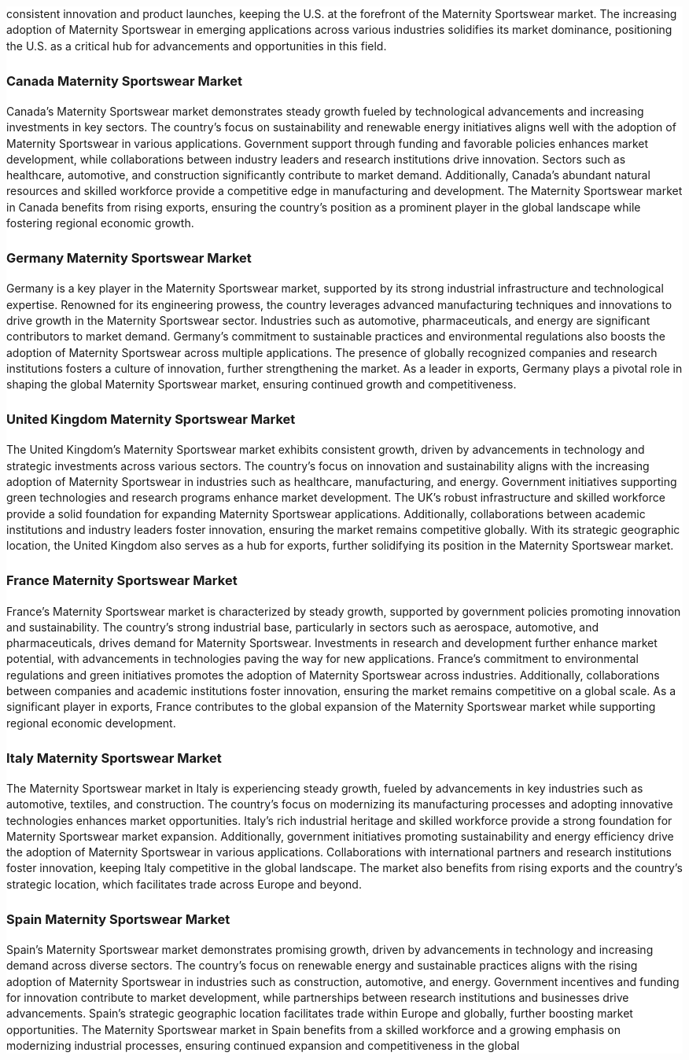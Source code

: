 consistent innovation and product launches, keeping the U.S. at the forefront of the Maternity Sportswear market. The increasing adoption of Maternity Sportswear in emerging applications across various industries solidifies its market dominance, positioning the U.S. as a critical hub for advancements and opportunities in this field.</p><h3>Canada Maternity Sportswear Market</h3><p>Canada&rsquo;s Maternity Sportswear market demonstrates steady growth fueled by technological advancements and increasing investments in key sectors. The country&rsquo;s focus on sustainability and renewable energy initiatives aligns well with the adoption of Maternity Sportswear in various applications. Government support through funding and favorable policies enhances market development, while collaborations between industry leaders and research institutions drive innovation. Sectors such as healthcare, automotive, and construction significantly contribute to market demand. Additionally, Canada&rsquo;s abundant natural resources and skilled workforce provide a competitive edge in manufacturing and development. The Maternity Sportswear market in Canada benefits from rising exports, ensuring the country&rsquo;s position as a prominent player in the global landscape while fostering regional economic growth.</p><h3>Germany Maternity Sportswear Market</h3><p>Germany is a key player in the Maternity Sportswear market, supported by its strong industrial infrastructure and technological expertise. Renowned for its engineering prowess, the country leverages advanced manufacturing techniques and innovations to drive growth in the Maternity Sportswear sector. Industries such as automotive, pharmaceuticals, and energy are significant contributors to market demand. Germany&rsquo;s commitment to sustainable practices and environmental regulations also boosts the adoption of Maternity Sportswear across multiple applications. The presence of globally recognized companies and research institutions fosters a culture of innovation, further strengthening the market. As a leader in exports, Germany plays a pivotal role in shaping the global Maternity Sportswear market, ensuring continued growth and competitiveness.</p><h3>United Kingdom Maternity Sportswear Market</h3><p>The United Kingdom&rsquo;s Maternity Sportswear market exhibits consistent growth, driven by advancements in technology and strategic investments across various sectors. The country&rsquo;s focus on innovation and sustainability aligns with the increasing adoption of Maternity Sportswear in industries such as healthcare, manufacturing, and energy. Government initiatives supporting green technologies and research programs enhance market development. The UK&rsquo;s robust infrastructure and skilled workforce provide a solid foundation for expanding Maternity Sportswear applications. Additionally, collaborations between academic institutions and industry leaders foster innovation, ensuring the market remains competitive globally. With its strategic geographic location, the United Kingdom also serves as a hub for exports, further solidifying its position in the Maternity Sportswear market.</p><h3>France Maternity Sportswear Market</h3><p>France&rsquo;s Maternity Sportswear market is characterized by steady growth, supported by government policies promoting innovation and sustainability. The country&rsquo;s strong industrial base, particularly in sectors such as aerospace, automotive, and pharmaceuticals, drives demand for Maternity Sportswear. Investments in research and development further enhance market potential, with advancements in technologies paving the way for new applications. France&rsquo;s commitment to environmental regulations and green initiatives promotes the adoption of Maternity Sportswear across industries. Additionally, collaborations between companies and academic institutions foster innovation, ensuring the market remains competitive on a global scale. As a significant player in exports, France contributes to the global expansion of the Maternity Sportswear market while supporting regional economic development.</p><h3>Italy Maternity Sportswear Market</h3><p>The Maternity Sportswear market in Italy is experiencing steady growth, fueled by advancements in key industries such as automotive, textiles, and construction. The country&rsquo;s focus on modernizing its manufacturing processes and adopting innovative technologies enhances market opportunities. Italy&rsquo;s rich industrial heritage and skilled workforce provide a strong foundation for Maternity Sportswear market expansion. Additionally, government initiatives promoting sustainability and energy efficiency drive the adoption of Maternity Sportswear in various applications. Collaborations with international partners and research institutions foster innovation, keeping Italy competitive in the global landscape. The market also benefits from rising exports and the country&rsquo;s strategic location, which facilitates trade across Europe and beyond.</p><h3>Spain Maternity Sportswear Market</h3><p>Spain&rsquo;s Maternity Sportswear market demonstrates promising growth, driven by advancements in technology and increasing demand across diverse sectors. The country&rsquo;s focus on renewable energy and sustainable practices aligns with the rising adoption of Maternity Sportswear in industries such as construction, automotive, and energy. Government incentives and funding for innovation contribute to market development, while partnerships between research institutions and businesses drive advancements. Spain&rsquo;s strategic geographic location facilitates trade within Europe and globally, further boosting market opportunities. The Maternity Sportswear market in Spain benefits from a skilled workforce and a growing emphasis on modernizing industrial processes, ensuring continued expansion and competitiveness in the global